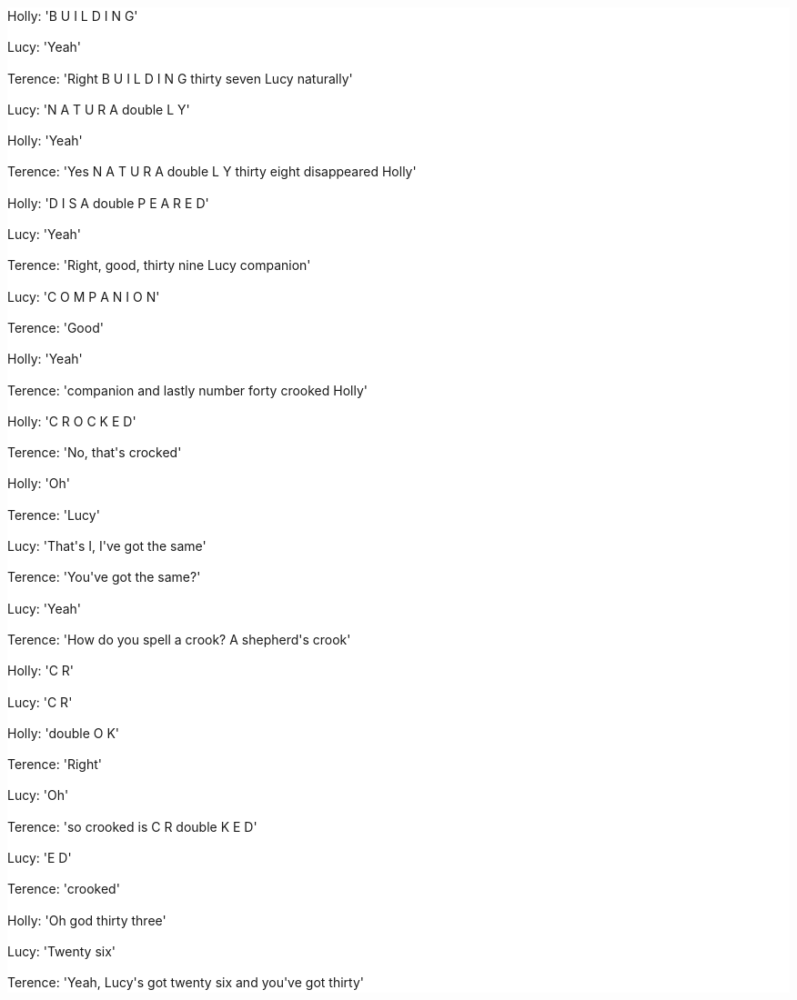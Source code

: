 Holly: 'B U I L D I N G'

Lucy: 'Yeah'

Terence: 'Right B U I L D I N G thirty seven Lucy naturally'

Lucy: 'N A T U R A double L Y'

Holly: 'Yeah'

Terence: 'Yes N A T U R A double L Y thirty eight disappeared Holly'

Holly: 'D I S A double P E A R E D'

Lucy: 'Yeah'

Terence: 'Right, good, thirty nine Lucy companion'

Lucy: 'C O M P A N I O N'

Terence: 'Good'

Holly: 'Yeah'

Terence: 'companion and lastly number forty crooked Holly'

Holly: 'C R O C K E D'

Terence: 'No, that's crocked'

Holly: 'Oh'

Terence: 'Lucy'

Lucy: 'That's I, I've got the same'

Terence: 'You've got the same?'

Lucy: 'Yeah'

Terence: 'How do you spell a crook?
A shepherd's crook'

Holly: 'C R'

Lucy: 'C R'

Holly: 'double O K'

Terence: 'Right'

Lucy: 'Oh'

Terence: 'so crooked is C R double K E D'

Lucy: 'E D'

Terence: 'crooked'

Holly: 'Oh god thirty three'

Lucy: 'Twenty six'

Terence: 'Yeah, Lucy's got twenty six and you've got thirty'
